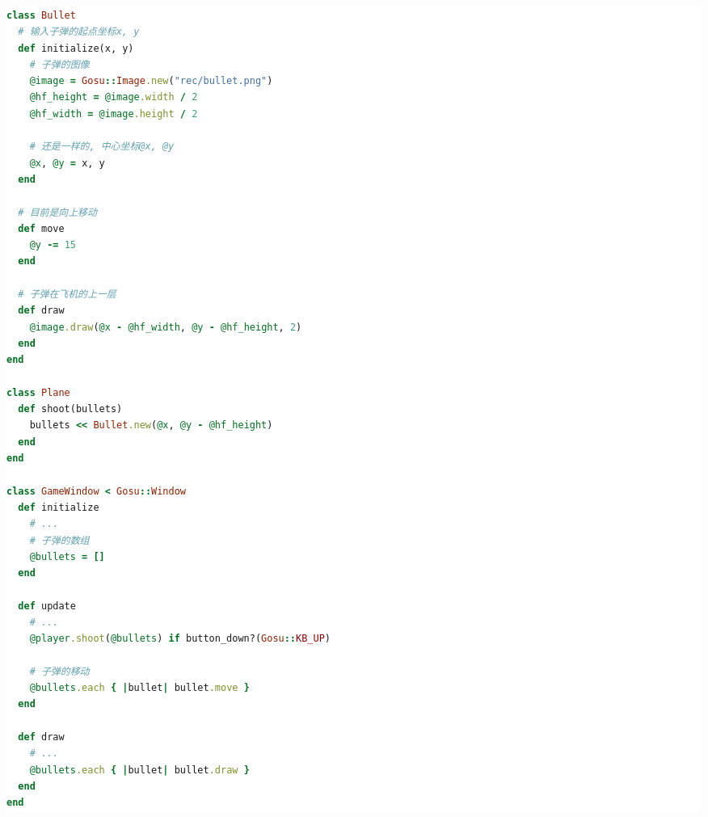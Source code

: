 ```ruby
class Bullet
  # 输入子弹的起点坐标x, y
  def initialize(x, y)
    # 子弹的图像
    @image = Gosu::Image.new("rec/bullet.png")
    @hf_height = @image.width / 2
    @hf_width = @image.height / 2

    # 还是一样的, 中心坐标@x, @y             
    @x, @y = x, y                            
  end                                        
                                             
  # 目前是向上移动                           
  def move                                   
    @y -= 15                                 
  end                                        
                                                       
  # 子弹在飞机的上一层                                   
  def draw                                               
    @image.draw(@x - @hf_width, @y - @hf_height, 2)      
  end                                                             
end

class Plane
  def shoot(bullets)
    bullets << Bullet.new(@x, @y - @hf_height)
  end
end

class GameWindow < Gosu::Window
  def initialize
    # ...
    # 子弹的数组                             
    @bullets = []
  end

  def update
    # ...
    @player.shoot(@bullets) if button_down?(Gosu::KB_UP)

    # 子弹的移动
    @bullets.each { |bullet| bullet.move }
  end

  def draw
    # ... 
    @bullets.each { |bullet| bullet.draw }
  end
end
```

